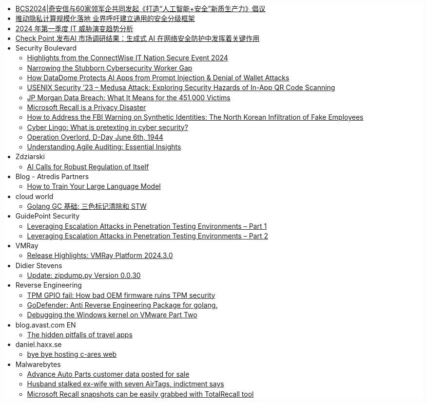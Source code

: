   - [BCS2024|奇安信与60家领军企共同发起《打造“人工智能+安全”新质生产力》倡议](https://www.4hou.com/posts/EXNY)
  - [推动隐私计算规模化落地 业界呼吁建立通用的安全分级框架](https://www.4hou.com/posts/BXKk)
  - [2024 年第一季度 IT 威胁演变趋势分析](https://www.4hou.com/posts/qpP0)
  - [Check Point 发布AI 市场调研结果：生成式 AI 在网络安全防护中发挥着关键作用](https://www.4hou.com/posts/AXJ3)
- Security Boulevard
  - [Highlights from the ConnectWise IT Nation Secure Event 2024](https://securityboulevard.com/2024/06/highlights-from-the-connectwise-it-nation-secure-event-2024/)
  - [Narrowing the Stubborn Cybersecurity Worker Gap](https://securityboulevard.com/2024/06/narrowing-the-stubborn-cybersecurity-worker-gap/)
  - [How DataDome Protects AI Apps from Prompt Injection & Denial of Wallet Attacks](https://securityboulevard.com/2024/06/how-datadome-protects-ai-apps-from-prompt-injection-denial-of-wallet-attacks/)
  - [USENIX Security ’23 – Medusa Attack: Exploring Security Hazards of In-App QR Code Scanning](https://securityboulevard.com/2024/06/usenix-security-23-medusa-attack-exploring-security-hazards-of-in-app-qr-code-scanning/)
  - [JP Morgan Data Breach: What It Means for the 451,000 Victims](https://securityboulevard.com/2024/06/jp-morgan-data-breach-what-it-means-for-the-451000-victims/)
  - [Microsoft Recall is a Privacy Disaster](https://securityboulevard.com/2024/06/microsoft-recall-privacy-richixbw/)
  - [How to Address the FBI Warning on Synthetic Identities: The North Korean Infiltration of Fake Employees](https://securityboulevard.com/2024/06/how-to-address-the-fbi-warning-on-synthetic-identities-the-north-korean-infiltration-of-fake-employees/)
  - [Cyber Lingo: What is pretexting in cyber security?](https://securityboulevard.com/2024/06/cyber-lingo-what-is-pretexting-in-cyber-security/)
  - [Operation Overlord, D-Day June 6th, 1944](https://securityboulevard.com/2024/06/operation-overlord-d-day-june-6th-1944/)
  - [Understanding Agile Auditing: Essential Insights](https://securityboulevard.com/2024/06/understanding-agile-auditing-essential-insights/)
- Zdziarski
  - [AI Calls for Robust Regulation of Itself](https://www.zdziarski.com/blog/?p=12724)
- Blog - Atredis Partners
  - [How to Train Your Large Language Model](https://www.atredis.com/blog/2024/6/3/how-to-train-your-large-language-model)
- cloud world
  - [Golang GC 基础: 三色标记清除和 STW](https://cloudsjhan.github.io/2024/06/06/Golang-GC-%E5%9F%BA%E7%A1%80-%E4%B8%89%E8%89%B2%E6%A0%87%E8%AE%B0%E6%B8%85%E9%99%A4%E5%92%8C-STW/)
- GuidePoint Security
  - [Leveraging Escalation Attacks in Penetration Testing Environments – Part 1](https://www.guidepointsecurity.com/blog/leveraging-escalation-attacks-in-penetration-testing-environments-part-1/)
  - [Leveraging Escalation Attacks in Penetration Testing Environments – Part 2](https://www.guidepointsecurity.com/blog/leveraging-escalation-attacks-in-penetration-testing-environments-part-2/)
- VMRay
  - [Release Highlights: VMRay Platform 2024.3.0](https://www.vmray.com/release-highlights-vmray-platform-2024-3-0/)
- Didier Stevens
  - [Update: zipdump.py Version 0.0.30](https://blog.didierstevens.com/2024/06/06/update-zipdump-py-version-0-0-30/)
- Reverse Engineering
  - [TPM GPIO fail: How bad OEM firmware ruins TPM security](https://www.reddit.com/r/ReverseEngineering/comments/1d9qqfg/tpm_gpio_fail_how_bad_oem_firmware_ruins_tpm/)
  - [GoDefender: Anti Reverse Engineering Package for golang.](https://www.reddit.com/r/ReverseEngineering/comments/1d9s276/godefender_anti_reverse_engineering_package_for/)
  - [Debugging the Windows kernel on VMware Part Two](https://www.reddit.com/r/ReverseEngineering/comments/1d9bxx9/debugging_the_windows_kernel_on_vmware_part_two/)
- blog.avast.com EN
  - [The hidden pitfalls of travel apps](https://blog.avast.com/hidden-pitfalls-travel-apps)
- daniel.haxx.se
  - [bye bye hosting c-ares web](https://daniel.haxx.se/blog/2024/06/06/bye-bye-hosting-c-ares-web/)
- Malwarebytes
  - [Advance Auto Parts customer data posted for sale](https://www.malwarebytes.com/blog/news/2024/06/advance-auto-parts-customer-data-posted-for-sale)
  - [Husband stalked ex-wife with seven AirTags, indictment says](https://www.malwarebytes.com/blog/news/2024/06/husband-stalked-ex-wife-with-seven-airtags-indictment-says)
  - [Microsoft Recall snapshots can be easily grabbed with TotalRecall tool](https://www.malwarebytes.com/blog/news/2024/06/microsoft-recall-snapshots-can-be-easily-grabbed-with-totalrecall-tool)